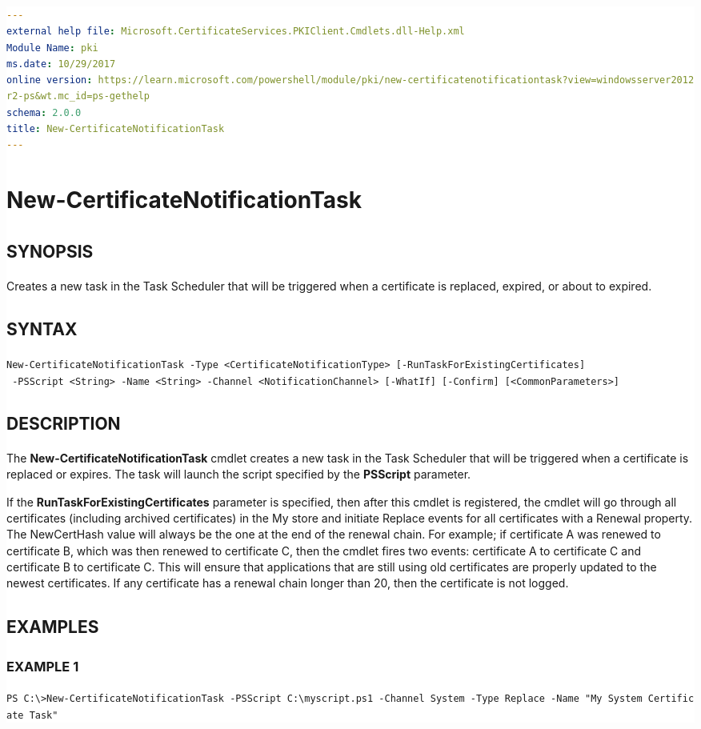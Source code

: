 ```yaml
---
external help file: Microsoft.CertificateServices.PKIClient.Cmdlets.dll-Help.xml
Module Name: pki
ms.date: 10/29/2017
online version: https://learn.microsoft.com/powershell/module/pki/new-certificatenotificationtask?view=windowsserver2012r2-ps&wt.mc_id=ps-gethelp
schema: 2.0.0
title: New-CertificateNotificationTask
---
```


# New-CertificateNotificationTask

## SYNOPSIS
Creates a new task in the Task Scheduler that will be triggered when a certificate is replaced, expired, or about to expired.

## SYNTAX

```
New-CertificateNotificationTask -Type <CertificateNotificationType> [-RunTaskForExistingCertificates]
 -PSScript <String> -Name <String> -Channel <NotificationChannel> [-WhatIf] [-Confirm] [<CommonParameters>]
```

## DESCRIPTION
The **New-CertificateNotificationTask** cmdlet creates a new task in the Task Scheduler that will be triggered when a certificate is replaced or expires.
The task will launch the script specified by the **PSScript** parameter.

If the **RunTaskForExistingCertificates** parameter is specified, then after this cmdlet is registered, the cmdlet will go through all certificates (including archived certificates) in the My store and initiate Replace events for all certificates with a Renewal property.
The NewCertHash value will always be the one at the end of the renewal chain.
For example; if certificate A was renewed to certificate B, which was then renewed to certificate C, then the cmdlet fires two events: certificate A to certificate C and certificate B to certificate C.
This will ensure that applications that are still using old certificates are properly updated to the newest certificates.
If any certificate has a renewal chain longer than 20, then the certificate is not logged.

## EXAMPLES

### EXAMPLE 1
```
PS C:\>New-CertificateNotificationTask -PSScript C:\myscript.ps1 -Channel System -Type Replace -Name "My System Certificate Task"
```
